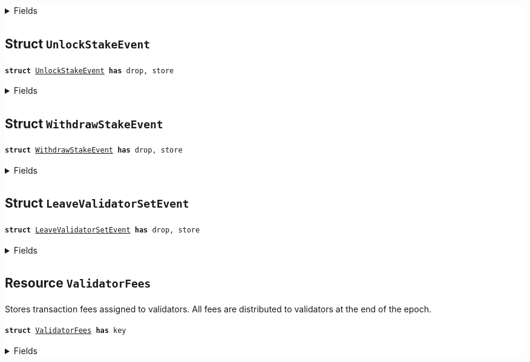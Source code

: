 
<details><summary>Fields</summary></details>

<a name="0x1_stake_UnlockStakeEvent"></a>

## Struct `UnlockStakeEvent`



<pre><code><b>struct</b> <a href="stake.md#0x1_stake_UnlockStakeEvent">UnlockStakeEvent</a> <b>has</b> drop, store
</code></pre>



<details><summary>Fields</summary></details>

<a name="0x1_stake_WithdrawStakeEvent"></a>

## Struct `WithdrawStakeEvent`



<pre><code><b>struct</b> <a href="stake.md#0x1_stake_WithdrawStakeEvent">WithdrawStakeEvent</a> <b>has</b> drop, store
</code></pre>



<details><summary>Fields</summary></details>

<a name="0x1_stake_LeaveValidatorSetEvent"></a>

## Struct `LeaveValidatorSetEvent`



<pre><code><b>struct</b> <a href="stake.md#0x1_stake_LeaveValidatorSetEvent">LeaveValidatorSetEvent</a> <b>has</b> drop, store
</code></pre>



<details><summary>Fields</summary></details>

<a name="0x1_stake_ValidatorFees"></a>

## Resource `ValidatorFees`

Stores transaction fees assigned to validators. All fees are distributed to validators
at the end of the epoch.


<pre><code><b>struct</b> <a href="stake.md#0x1_stake_ValidatorFees">ValidatorFees</a> <b>has</b> key
</code></pre>



<details><summary>Fields</summary></details>

<a name="0x1_stake_AllowedValidators"></a>
